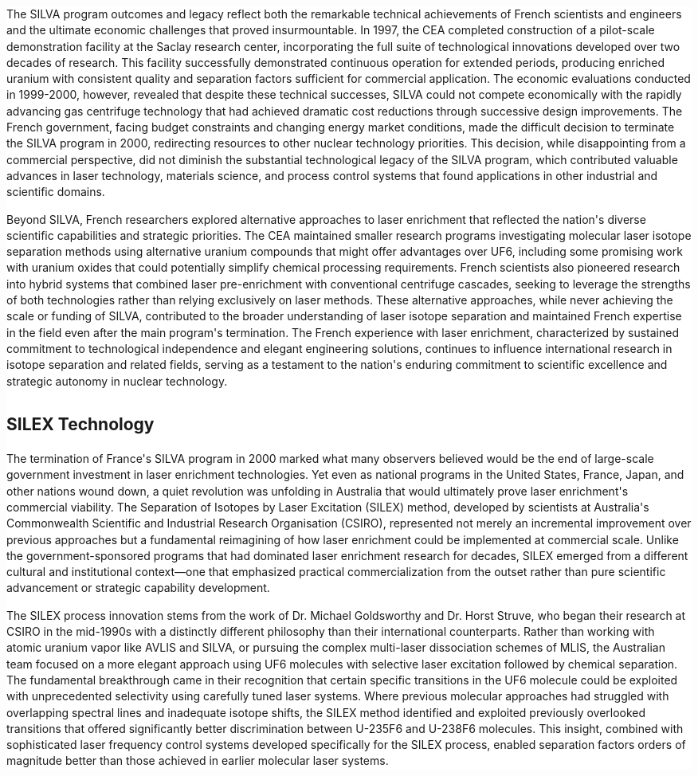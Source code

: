 The SILVA program outcomes and legacy reflect both the remarkable technical achievements of French scientists and engineers and the ultimate economic challenges that proved insurmountable. In 1997, the CEA completed construction of a pilot-scale demonstration facility at the Saclay research center, incorporating the full suite of technological innovations developed over two decades of research. This facility successfully demonstrated continuous operation for extended periods, producing enriched uranium with consistent quality and separation factors sufficient for commercial application. The economic evaluations conducted in 1999-2000, however, revealed that despite these technical successes, SILVA could not compete economically with the rapidly advancing gas centrifuge technology that had achieved dramatic cost reductions through successive design improvements. The French government, facing budget constraints and changing energy market conditions, made the difficult decision to terminate the SILVA program in 2000, redirecting resources to other nuclear technology priorities. This decision, while disappointing from a commercial perspective, did not diminish the substantial technological legacy of the SILVA program, which contributed valuable advances in laser technology, materials science, and process control systems that found applications in other industrial and scientific domains.

Beyond SILVA, French researchers explored alternative approaches to laser enrichment that reflected the nation's diverse scientific capabilities and strategic priorities. The CEA maintained smaller research programs investigating molecular laser isotope separation methods using alternative uranium compounds that might offer advantages over UF6, including some promising work with uranium oxides that could potentially simplify chemical processing requirements. French scientists also pioneered research into hybrid systems that combined laser pre-enrichment with conventional centrifuge cascades, seeking to leverage the strengths of both technologies rather than relying exclusively on laser methods. These alternative approaches, while never achieving the scale or funding of SILVA, contributed to the broader understanding of laser isotope separation and maintained French expertise in the field even after the main program's termination. The French experience with laser enrichment, characterized by sustained commitment to technological independence and elegant engineering solutions, continues to influence international research in isotope separation and related fields, serving as a testament to the nation's enduring commitment to scientific excellence and strategic autonomy in nuclear technology.

## SILEX Technology

The termination of France's SILVA program in 2000 marked what many observers believed would be the end of large-scale government investment in laser enrichment technologies. Yet even as national programs in the United States, France, Japan, and other nations wound down, a quiet revolution was unfolding in Australia that would ultimately prove laser enrichment's commercial viability. The Separation of Isotopes by Laser Excitation (SILEX) method, developed by scientists at Australia's Commonwealth Scientific and Industrial Research Organisation (CSIRO), represented not merely an incremental improvement over previous approaches but a fundamental reimagining of how laser enrichment could be implemented at commercial scale. Unlike the government-sponsored programs that had dominated laser enrichment research for decades, SILEX emerged from a different cultural and institutional context—one that emphasized practical commercialization from the outset rather than pure scientific advancement or strategic capability development.

The SILEX process innovation stems from the work of Dr. Michael Goldsworthy and Dr. Horst Struve, who began their research at CSIRO in the mid-1990s with a distinctly different philosophy than their international counterparts. Rather than working with atomic uranium vapor like AVLIS and SILVA, or pursuing the complex multi-laser dissociation schemes of MLIS, the Australian team focused on a more elegant approach using UF6 molecules with selective laser excitation followed by chemical separation. The fundamental breakthrough came in their recognition that certain specific transitions in the UF6 molecule could be exploited with unprecedented selectivity using carefully tuned laser systems. Where previous molecular approaches had struggled with overlapping spectral lines and inadequate isotope shifts, the SILEX method identified and exploited previously overlooked transitions that offered significantly better discrimination between U-235F6 and U-238F6 molecules. This insight, combined with sophisticated laser frequency control systems developed specifically for the SILEX process, enabled separation factors orders of magnitude better than those achieved in earlier molecular laser systems.
